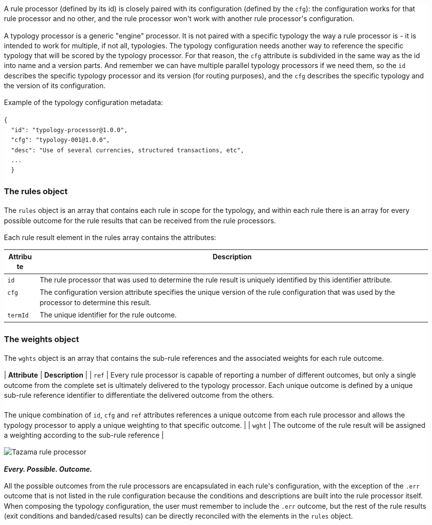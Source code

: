 A rule processor (defined by its id) is closely paired with its configuration (defined by the `cfg`): the configuration works for that rule processor and no other, and the rule processor won't work with another rule processor's configuration.

A typology processor is a generic "engine" processor. It is not paired with a specific typology the way a rule processor is - it is intended to work for multiple, if not all, typologies. The typology configuration needs another way to reference the specific typology that will be scored by the typology processor. For that reason, the `cfg` attribute is subdivided in the same way as the id into name and a version parts. And remember we can have multiple parallel typology processors if we need them, so the `id` describes the specific typology processor and its version (for routing purposes), and the `cfg` describes the specific typology and the version of its configuration.

Example of the typology configuration metadata:

```
{
  "id": "typology-processor@1.0.0",
  "cfg": "typology-001@1.0.0",
  "desc": "Use of several currencies, structured transactions, etc",
  ...
  }
```

### The rules object

The `rules` object is an array that contains each rule in scope for the typology, and within each rule there is an array for every possible outcome for the rule results that can be received from the rule processors.

Each rule result element in the rules array contains the attributes:

| **Attribute** | **Description** |
| --- | --- |
| `id` | The rule processor that was used to determine the rule result is uniquely identified by this identifier attribute. |
| `cfg` | The configuration version attribute specifies the unique version of the rule configuration that was used by the processor to determine this result. |
| `termId` | The unique identifier for the rule outcome. |

### The weights object

The `wghts` object is an array that contains the sub-rule references and the associated weights for each rule outcome.

| **Attribute** | **Description** |
| `ref` | Every rule processor is capable of reporting a number of different outcomes, but only a single outcome from the complete set is ultimately delivered to the typology processor. Each unique outcome is defined by a unique sub-rule reference identifier to differentiate the delivered outcome from the others.<br><br>The unique combination of `id`, `cfg` and `ref` attributes references a unique outcome from each rule processor and allows the typology processor to apply a unique weighting to that specific outcome. |
| `wght` | The outcome of the rule result will be assigned a weighting according to the sub-rule reference |


![Tazama rule processor](../images/tazama-rule-and-typology-processor-detail.drawio.svg)

***Every. Possible. Outcome.***

All the possible outcomes from the rule processors are encapsulated in each rule's configuration, with the exception of the `.err` outcome that is not listed in the rule configuration because the conditions and descriptions are built into the rule processor itself. When composing the typology configuration, the user must remember to include the `.err` outcome, but the rest of the rule results (exit conditions and banded/cased results) can be directly reconciled with the elements in the `rules` object.
